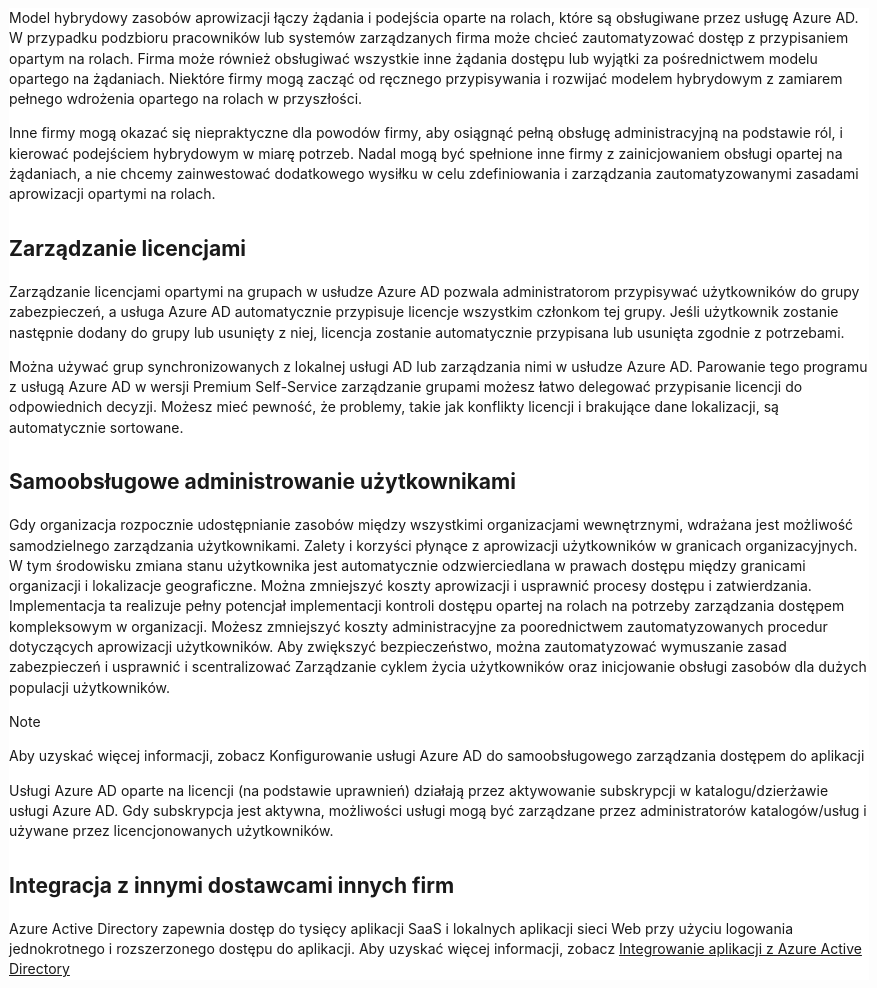Model hybrydowy zasobów aprowizacji łączy żądania i podejścia oparte na rolach, które są obsługiwane przez usługę Azure AD. W przypadku podzbioru pracowników lub systemów zarządzanych firma może chcieć zautomatyzować dostęp z przypisaniem opartym na rolach. Firma może również obsługiwać wszystkie inne żądania dostępu lub wyjątki za pośrednictwem modelu opartego na żądaniach. Niektóre firmy mogą zacząć od ręcznego przypisywania i rozwijać modelem hybrydowym z zamiarem pełnego wdrożenia opartego na rolach w przyszłości.

Inne firmy mogą okazać się niepraktyczne dla powodów firmy, aby osiągnąć pełną obsługę administracyjną na podstawie ról, i kierować podejściem hybrydowym w miarę potrzeb. Nadal mogą być spełnione inne firmy z zainicjowaniem obsługi opartej na żądaniach, a nie chcemy zainwestować dodatkowego wysiłku w celu zdefiniowania i zarządzania zautomatyzowanymi zasadami aprowizacji opartymi na rolach.

## <a name="license-management"></a>Zarządzanie licencjami
Zarządzanie licencjami opartymi na grupach w usłudze Azure AD pozwala administratorom przypisywać użytkowników do grupy zabezpieczeń, a usługa Azure AD automatycznie przypisuje licencje wszystkim członkom tej grupy. Jeśli użytkownik zostanie następnie dodany do grupy lub usunięty z niej, licencja zostanie automatycznie przypisana lub usunięta zgodnie z potrzebami.

Można używać grup synchronizowanych z lokalnej usługi AD lub zarządzania nimi w usłudze Azure AD. Parowanie tego programu z usługą Azure AD w wersji Premium Self-Service zarządzanie grupami możesz łatwo delegować przypisanie licencji do odpowiednich decyzji. Możesz mieć pewność, że problemy, takie jak konflikty licencji i brakujące dane lokalizacji, są automatycznie sortowane.

## <a name="self-regulating-user-administration"></a>Samoobsługowe administrowanie użytkownikami
Gdy organizacja rozpocznie udostępnianie zasobów między wszystkimi organizacjami wewnętrznymi, wdrażana jest możliwość samodzielnego zarządzania użytkownikami. Zalety i korzyści płynące z aprowizacji użytkowników w granicach organizacyjnych. W tym środowisku zmiana stanu użytkownika jest automatycznie odzwierciedlana w prawach dostępu między granicami organizacji i lokalizacje geograficzne. Można zmniejszyć koszty aprowizacji i usprawnić procesy dostępu i zatwierdzania. Implementacja ta realizuje pełny potencjał implementacji kontroli dostępu opartej na rolach na potrzeby zarządzania dostępem kompleksowym w organizacji. Możesz zmniejszyć koszty administracyjne za poorednictwem zautomatyzowanych procedur dotyczących aprowizacji użytkowników. Aby zwiększyć bezpieczeństwo, można zautomatyzować wymuszanie zasad zabezpieczeń i usprawnić i scentralizować Zarządzanie cyklem życia użytkowników oraz inicjowanie obsługi zasobów dla dużych populacji użytkowników.

> [!NOTE]
> Aby uzyskać więcej informacji, zobacz Konfigurowanie usługi Azure AD do samoobsługowego zarządzania dostępem do aplikacji
> 
> 

Usługi Azure AD oparte na licencji (na podstawie uprawnień) działają przez aktywowanie subskrypcji w katalogu/dzierżawie usługi Azure AD. Gdy subskrypcja jest aktywna, możliwości usługi mogą być zarządzane przez administratorów katalogów/usług i używane przez licencjonowanych użytkowników. 

## <a name="integration-with-other-3rd-party-providers"></a>Integracja z innymi dostawcami innych firm

Azure Active Directory zapewnia dostęp do tysięcy aplikacji SaaS i lokalnych aplikacji sieci Web przy użyciu logowania jednokrotnego i rozszerzonego dostępu do aplikacji. Aby uzyskać więcej informacji, zobacz [Integrowanie aplikacji z Azure Active Directory](../develop/quickstart-register-app.md)
